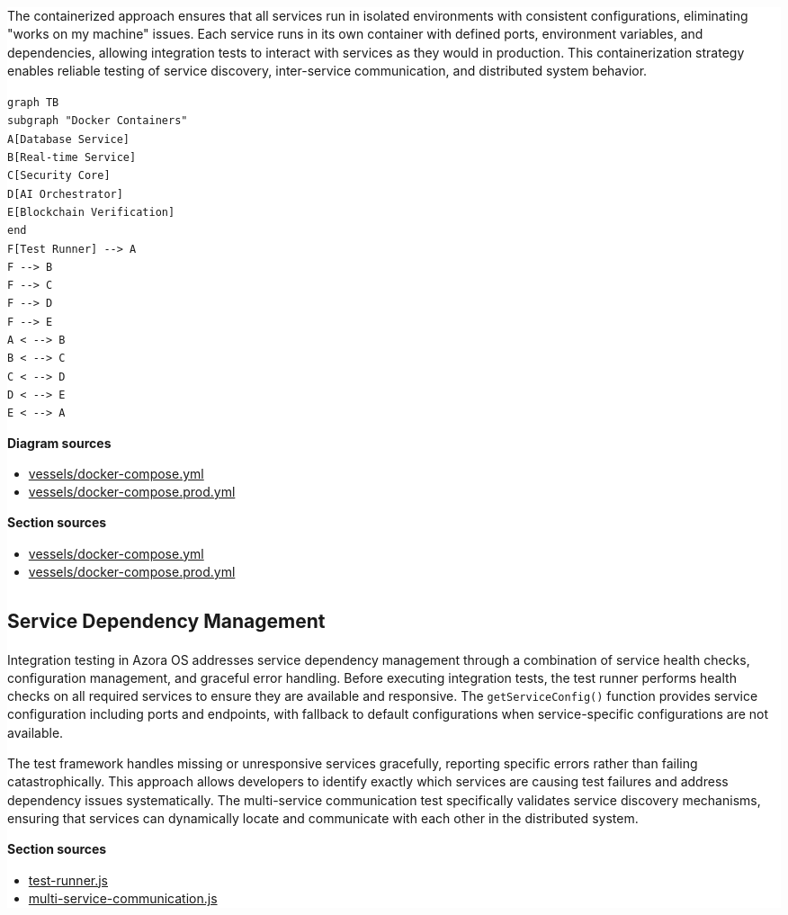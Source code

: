 The containerized approach ensures that all services run in isolated environments with consistent configurations, eliminating "works on my machine" issues. Each service runs in its own container with defined ports, environment variables, and dependencies, allowing integration tests to interact with services as they would in production. This containerization strategy enables reliable testing of service discovery, inter-service communication, and distributed system behavior.

```mermaid
graph TB
subgraph "Docker Containers"
A[Database Service]
B[Real-time Service]
C[Security Core]
D[AI Orchestrator]
E[Blockchain Verification]
end
F[Test Runner] --> A
F --> B
F --> C
F --> D
F --> E
A < --> B
B < --> C
C < --> D
D < --> E
E < --> A
```

**Diagram sources**
- [vessels/docker-compose.yml](file://vessels/docker-compose.yml)
- [vessels/docker-compose.prod.yml](file://vessels/docker-compose.prod.yml)

**Section sources**
- [vessels/docker-compose.yml](file://vessels/docker-compose.yml)
- [vessels/docker-compose.prod.yml](file://vessels/docker-compose.prod.yml)

## Service Dependency Management

Integration testing in Azora OS addresses service dependency management through a combination of service health checks, configuration management, and graceful error handling. Before executing integration tests, the test runner performs health checks on all required services to ensure they are available and responsive. The `getServiceConfig()` function provides service configuration including ports and endpoints, with fallback to default configurations when service-specific configurations are not available.

The test framework handles missing or unresponsive services gracefully, reporting specific errors rather than failing catastrophically. This approach allows developers to identify exactly which services are causing test failures and address dependency issues systematically. The multi-service communication test specifically validates service discovery mechanisms, ensuring that services can dynamically locate and communicate with each other in the distributed system.

**Section sources**
- [test-runner.js](file://tests/test-runner.js#L203-L261)
- [multi-service-communication.js](file://tests/integration/multi-service-communication.js#L1-L344)
